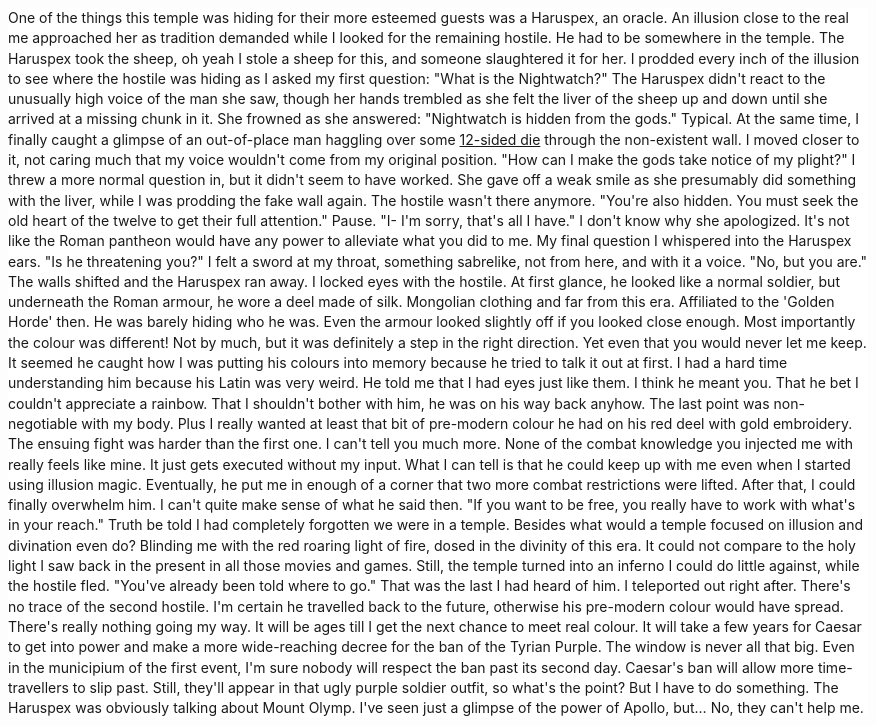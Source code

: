 One of the things this temple was hiding for their more esteemed guests was a Haruspex, an oracle. An illusion close to the real me approached her as tradition demanded while I looked for the remaining hostile. He had to be somewhere in the temple.
The Haruspex took the sheep, oh yeah I stole a sheep for this, and someone slaughtered it for her. I prodded every inch of the illusion to see where the hostile was hiding as I asked my first question:
"What is the Nightwatch?"
The Haruspex didn't react to the unusually high voice of the man she saw, though her hands trembled as she felt the liver of the sheep up and down until she arrived at a missing chunk in it. She frowned as she answered:
"Nightwatch is hidden from the gods."
Typical. At the same time, I finally caught a glimpse of an out-of-place man haggling over some [12-sided die](/scp-7017) through the non-existent wall. I moved closer to it, not caring much that my voice wouldn't come from my original position.
"How can I make the gods take notice of my plight?"
I threw a more normal question in, but it didn't seem to have worked. She gave off a weak smile as she presumably did something with the liver, while I was prodding the fake wall again. The hostile wasn't there anymore.
"You're also hidden. You must seek the old heart of the twelve to get their full attention." Pause. "I- I'm sorry, that's all I have."
I don't know why she apologized. It's not like the Roman pantheon would have any power to alleviate what you did to me. My final question I whispered into the Haruspex ears.
"Is he threatening you?"
I felt a sword at my throat, something sabrelike, not from here, and with it a voice.
"No, but you are."
The walls shifted and the Haruspex ran away. I locked eyes with the hostile. At first glance, he looked like a normal soldier, but underneath the Roman armour, he wore a deel made of silk. Mongolian clothing and far from this era. Affiliated to the 'Golden Horde' then.
He was barely hiding who he was. Even the armour looked slightly off if you looked close enough. Most importantly the colour was different! Not by much, but it was definitely a step in the right direction.
Yet even that you would never let me keep.
It seemed he caught how I was putting his colours into memory because he tried to talk it out at first. I had a hard time understanding him because his Latin was very weird. He told me that I had eyes just like them. I think he meant you. That he bet I couldn't appreciate a rainbow. That I shouldn't bother with him, he was on his way back anyhow.
The last point was non-negotiable with my body. Plus I really wanted at least that bit of pre-modern colour he had on his red deel with gold embroidery.
The ensuing fight was harder than the first one. I can't tell you much more. None of the combat knowledge you injected me with really feels like mine. It just gets executed without my input.
What I can tell is that he could keep up with me even when I started using illusion magic. Eventually, he put me in enough of a corner that two more combat restrictions were lifted.
After that, I could finally overwhelm him. I can't quite make sense of what he said then.
"If you want to be free, you really have to work with what's in your reach."
Truth be told I had completely forgotten we were in a temple. Besides what would a temple focused on illusion and divination even do? Blinding me with the red roaring light of fire, dosed in the divinity of this era. It could not compare to the holy light I saw back in the present in all those movies and games. Still, the temple turned into an inferno I could do little against, while the hostile fled.
"You've already been told where to go."
That was the last I had heard of him. I teleported out right after. There's no trace of the second hostile. I'm certain he travelled back to the future, otherwise his pre-modern colour would have spread.
There's really nothing going my way.
It will be ages till I get the next chance to meet real colour. It will take a few years for Caesar to get into power and make a more wide-reaching decree for the ban of the Tyrian Purple. The window is never all that big. Even in the municipium of the first event, I'm sure nobody will respect the ban past its second day.
Caesar's ban will allow more time-travellers to slip past. Still, they'll appear in that ugly purple soldier outfit, so what's the point?
But I have to do something.
The Haruspex was obviously talking about Mount Olymp. I've seen just a glimpse of the power of Apollo, but… No, they can't help me.